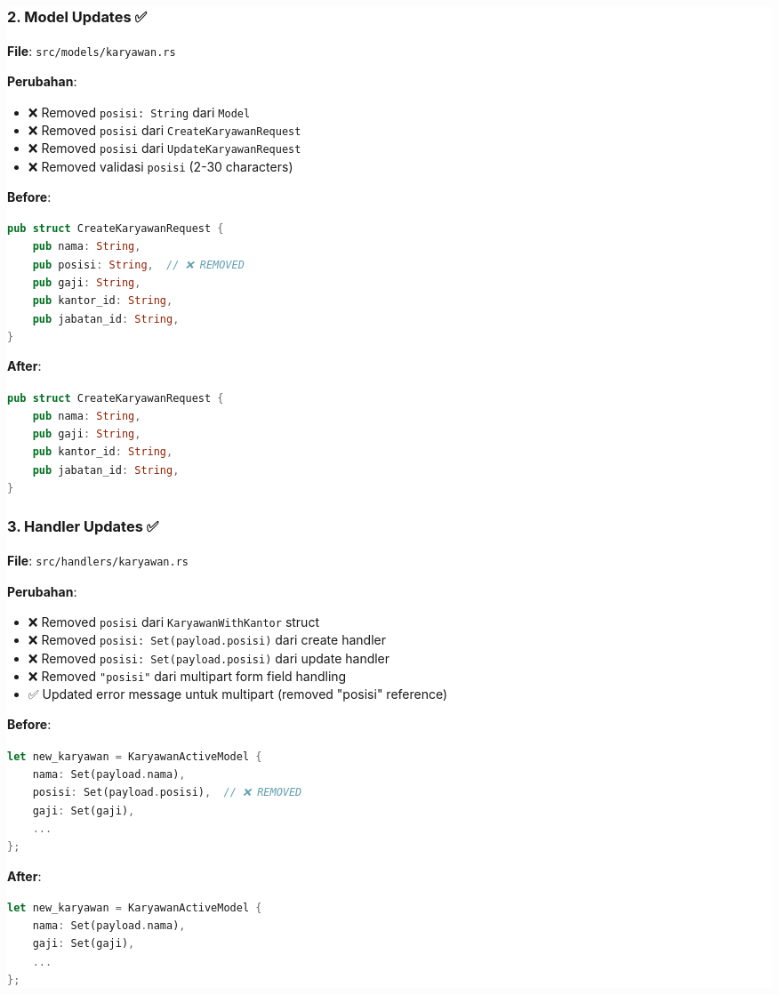 ### 2. Model Updates ✅

**File**: `src/models/karyawan.rs`

**Perubahan**:
- ❌ Removed `posisi: String` dari `Model`
- ❌ Removed `posisi` dari `CreateKaryawanRequest`
- ❌ Removed `posisi` dari `UpdateKaryawanRequest`
- ❌ Removed validasi `posisi` (2-30 characters)

**Before**:
```rust
pub struct CreateKaryawanRequest {
    pub nama: String,
    pub posisi: String,  // ❌ REMOVED
    pub gaji: String,
    pub kantor_id: String,
    pub jabatan_id: String,
}
```

**After**:
```rust
pub struct CreateKaryawanRequest {
    pub nama: String,
    pub gaji: String,
    pub kantor_id: String,
    pub jabatan_id: String,
}
```

### 3. Handler Updates ✅

**File**: `src/handlers/karyawan.rs`

**Perubahan**:
- ❌ Removed `posisi` dari `KaryawanWithKantor` struct
- ❌ Removed `posisi: Set(payload.posisi)` dari create handler
- ❌ Removed `posisi: Set(payload.posisi)` dari update handler
- ❌ Removed `"posisi"` dari multipart form field handling
- ✅ Updated error message untuk multipart (removed "posisi" reference)

**Before**:
```rust
let new_karyawan = KaryawanActiveModel {
    nama: Set(payload.nama),
    posisi: Set(payload.posisi),  // ❌ REMOVED
    gaji: Set(gaji),
    ...
};
```

**After**:
```rust
let new_karyawan = KaryawanActiveModel {
    nama: Set(payload.nama),
    gaji: Set(gaji),
    ...
};
```
